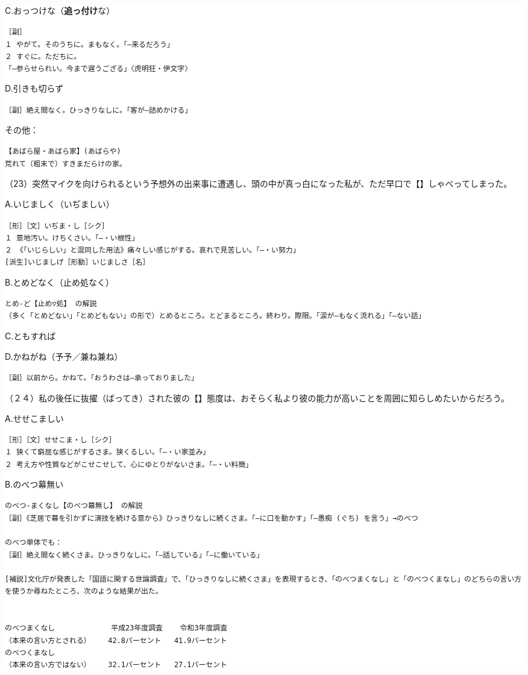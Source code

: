 C.おっつけな（**追っ付け**な）

```
［副］
１ やがて。そのうちに。まもなく。「—来るだろう」
２ すぐに。ただちに。
「—参らせられい。今まで遅うござる」〈虎明狂・伊文字〉
```

D.引きも切らず

```
［副］絶え間なく。ひっきりなしに。「客が—詰めかける」
```

その他：

```
【あばら屋・あばら家】(あばらや)
荒れて（粗末で）すきまだらけの家。
```

（23）突然マイクを向けられるという予想外の出来事に遭遇し、頭の中が真っ白になった私が、ただ早口で【】しゃべってしまった。

A.いじましく（いぢましい）

```
［形］［文］いぢま・し［シク］
１ 意地汚い。けちくさい。「—・い根性」
２ 《「いじらしい」と混同した用法》痛々しい感じがする。哀れで見苦しい。「—・い努力」
[派生]いじましげ［形動］いじましさ［名］
```

B.とめどなく（止め処なく）

```
とめ‐ど【止め▽処】 の解説
（多く「とめどない」「とめどもない」の形で）とめるところ。とどまるところ。終わり。際限。「涙が—もなく流れる」「—ない話」
```

C.ともすれば

D.かねがね（予予／兼ね兼ね）

```
［副］以前から。かねて。「おうわさは—承っておりました」
```

（２４）私の後任に抜擢（ばってき）された彼の【】態度は、おそらく私より彼の能力が高いことを周囲に知らしめたいからだろう。

A.せせこましい

```
［形］［文］せせこま・し［シク］
１ 狭くて窮屈な感じがするさま。狭くるしい。「—・い家並み」
２ 考え方や性質などがこせこせして、心にゆとりがないさま。「—・い料簡」
```

B.のべつ幕無い

```
のべつ‐まくなし【のべつ幕無し】 の解説
［副］《芝居で幕を引かずに演技を続ける意から》ひっきりなしに続くさま。「—に口を動かす」「—愚痴 (ぐち) を言う」→のべつ

のべつ単体でも：
［副］絶え間なく続くさま。ひっきりなしに。「—話している」「—に働いている」

[補説]文化庁が発表した「国語に関する世論調査」で、「ひっきりなしに続くさま」を表現するとき、「のべつまくなし」と「のべつくまなし」のどちらの言い方を使うか尋ねたところ、次のような結果が出た。


のべつまくなし				平成23年度調査	令和3年度調査
（本来の言い方とされる）	42.8パーセント	41.9パーセント
のべつくまなし
（本来の言い方ではない）	32.1パーセント	27.1パーセント

```